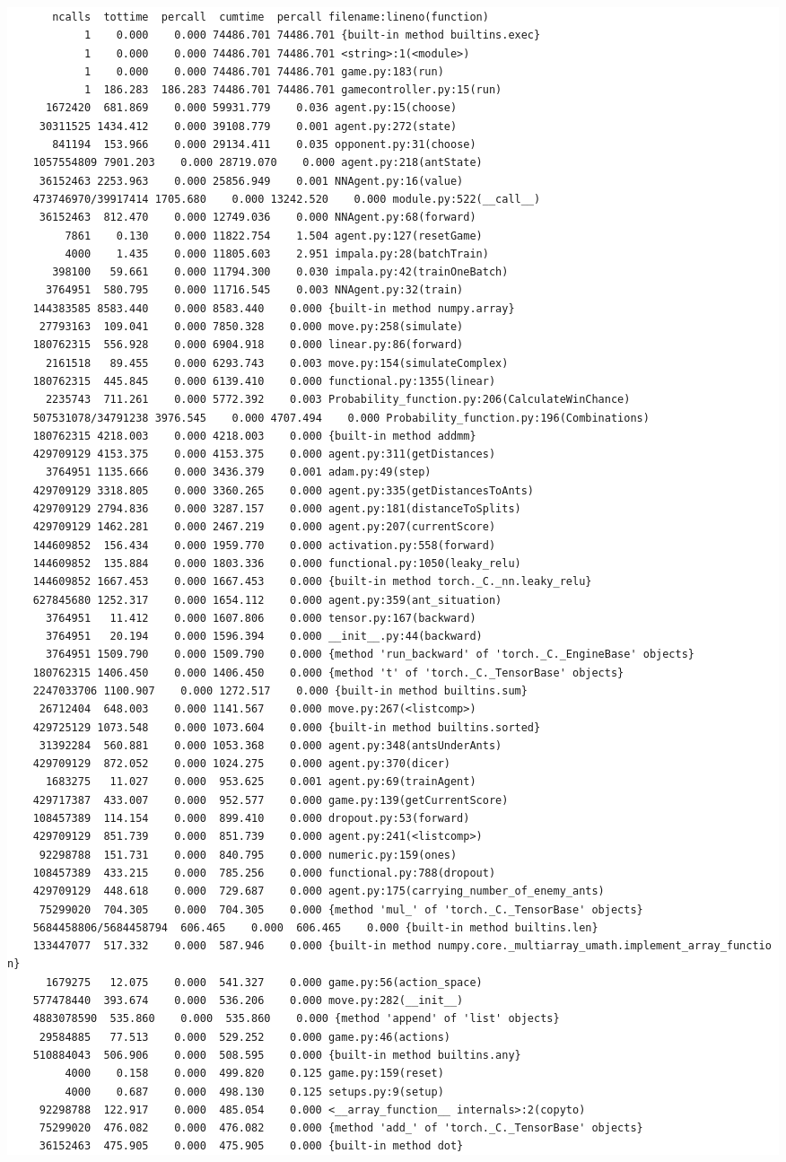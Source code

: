            ncalls  tottime  percall  cumtime  percall filename:lineno(function)
                1    0.000    0.000 74486.701 74486.701 {built-in method builtins.exec}
                1    0.000    0.000 74486.701 74486.701 <string>:1(<module>)
                1    0.000    0.000 74486.701 74486.701 game.py:183(run)
                1  186.283  186.283 74486.701 74486.701 gamecontroller.py:15(run)
          1672420  681.869    0.000 59931.779    0.036 agent.py:15(choose)
         30311525 1434.412    0.000 39108.779    0.001 agent.py:272(state)
           841194  153.966    0.000 29134.411    0.035 opponent.py:31(choose)
        1057554809 7901.203    0.000 28719.070    0.000 agent.py:218(antState)
         36152463 2253.963    0.000 25856.949    0.001 NNAgent.py:16(value)
        473746970/39917414 1705.680    0.000 13242.520    0.000 module.py:522(__call__)
         36152463  812.470    0.000 12749.036    0.000 NNAgent.py:68(forward)
             7861    0.130    0.000 11822.754    1.504 agent.py:127(resetGame)
             4000    1.435    0.000 11805.603    2.951 impala.py:28(batchTrain)
           398100   59.661    0.000 11794.300    0.030 impala.py:42(trainOneBatch)
          3764951  580.795    0.000 11716.545    0.003 NNAgent.py:32(train)
        144383585 8583.440    0.000 8583.440    0.000 {built-in method numpy.array}
         27793163  109.041    0.000 7850.328    0.000 move.py:258(simulate)
        180762315  556.928    0.000 6904.918    0.000 linear.py:86(forward)
          2161518   89.455    0.000 6293.743    0.003 move.py:154(simulateComplex)
        180762315  445.845    0.000 6139.410    0.000 functional.py:1355(linear)
          2235743  711.261    0.000 5772.392    0.003 Probability_function.py:206(CalculateWinChance)
        507531078/34791238 3976.545    0.000 4707.494    0.000 Probability_function.py:196(Combinations)
        180762315 4218.003    0.000 4218.003    0.000 {built-in method addmm}
        429709129 4153.375    0.000 4153.375    0.000 agent.py:311(getDistances)
          3764951 1135.666    0.000 3436.379    0.001 adam.py:49(step)
        429709129 3318.805    0.000 3360.265    0.000 agent.py:335(getDistancesToAnts)
        429709129 2794.836    0.000 3287.157    0.000 agent.py:181(distanceToSplits)
        429709129 1462.281    0.000 2467.219    0.000 agent.py:207(currentScore)
        144609852  156.434    0.000 1959.770    0.000 activation.py:558(forward)
        144609852  135.884    0.000 1803.336    0.000 functional.py:1050(leaky_relu)
        144609852 1667.453    0.000 1667.453    0.000 {built-in method torch._C._nn.leaky_relu}
        627845680 1252.317    0.000 1654.112    0.000 agent.py:359(ant_situation)
          3764951   11.412    0.000 1607.806    0.000 tensor.py:167(backward)
          3764951   20.194    0.000 1596.394    0.000 __init__.py:44(backward)
          3764951 1509.790    0.000 1509.790    0.000 {method 'run_backward' of 'torch._C._EngineBase' objects}
        180762315 1406.450    0.000 1406.450    0.000 {method 't' of 'torch._C._TensorBase' objects}
        2247033706 1100.907    0.000 1272.517    0.000 {built-in method builtins.sum}
         26712404  648.003    0.000 1141.567    0.000 move.py:267(<listcomp>)
        429725129 1073.548    0.000 1073.604    0.000 {built-in method builtins.sorted}
         31392284  560.881    0.000 1053.368    0.000 agent.py:348(antsUnderAnts)
        429709129  872.052    0.000 1024.275    0.000 agent.py:370(dicer)
          1683275   11.027    0.000  953.625    0.001 agent.py:69(trainAgent)
        429717387  433.007    0.000  952.577    0.000 game.py:139(getCurrentScore)
        108457389  114.154    0.000  899.410    0.000 dropout.py:53(forward)
        429709129  851.739    0.000  851.739    0.000 agent.py:241(<listcomp>)
         92298788  151.731    0.000  840.795    0.000 numeric.py:159(ones)
        108457389  433.215    0.000  785.256    0.000 functional.py:788(dropout)
        429709129  448.618    0.000  729.687    0.000 agent.py:175(carrying_number_of_enemy_ants)
         75299020  704.305    0.000  704.305    0.000 {method 'mul_' of 'torch._C._TensorBase' objects}
        5684458806/5684458794  606.465    0.000  606.465    0.000 {built-in method builtins.len}
        133447077  517.332    0.000  587.946    0.000 {built-in method numpy.core._multiarray_umath.implement_array_function}
          1679275   12.075    0.000  541.327    0.000 game.py:56(action_space)
        577478440  393.674    0.000  536.206    0.000 move.py:282(__init__)
        4883078590  535.860    0.000  535.860    0.000 {method 'append' of 'list' objects}
         29584885   77.513    0.000  529.252    0.000 game.py:46(actions)
        510884043  506.906    0.000  508.595    0.000 {built-in method builtins.any}
             4000    0.158    0.000  499.820    0.125 game.py:159(reset)
             4000    0.687    0.000  498.130    0.125 setups.py:9(setup)
         92298788  122.917    0.000  485.054    0.000 <__array_function__ internals>:2(copyto)
         75299020  476.082    0.000  476.082    0.000 {method 'add_' of 'torch._C._TensorBase' objects}
         36152463  475.905    0.000  475.905    0.000 {built-in method dot}